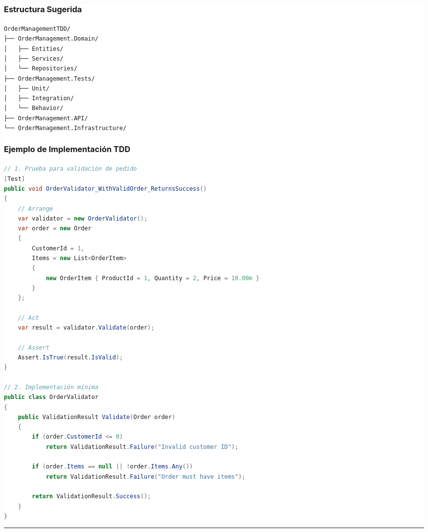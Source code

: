 ### Estructura Sugerida
```
OrderManagementTDD/
├── OrderManagement.Domain/
│   ├── Entities/
│   ├── Services/
│   └── Repositories/
├── OrderManagement.Tests/
│   ├── Unit/
│   ├── Integration/
│   └── Behavior/
├── OrderManagement.API/
└── OrderManagement.Infrastructure/
```

### Ejemplo de Implementación TDD

```csharp
// 1. Prueba para validación de pedido
[Test]
public void OrderValidator_WithValidOrder_ReturnsSuccess()
{
    // Arrange
    var validator = new OrderValidator();
    var order = new Order
    {
        CustomerId = 1,
        Items = new List<OrderItem>
        {
            new OrderItem { ProductId = 1, Quantity = 2, Price = 10.00m }
        }
    };
    
    // Act
    var result = validator.Validate(order);
    
    // Assert
    Assert.IsTrue(result.IsValid);
}

// 2. Implementación mínima
public class OrderValidator
{
    public ValidationResult Validate(Order order)
    {
        if (order.CustomerId <= 0)
            return ValidationResult.Failure("Invalid customer ID");
            
        if (order.Items == null || !order.Items.Any())
            return ValidationResult.Failure("Order must have items");
            
        return ValidationResult.Success();
    }
}
```

---